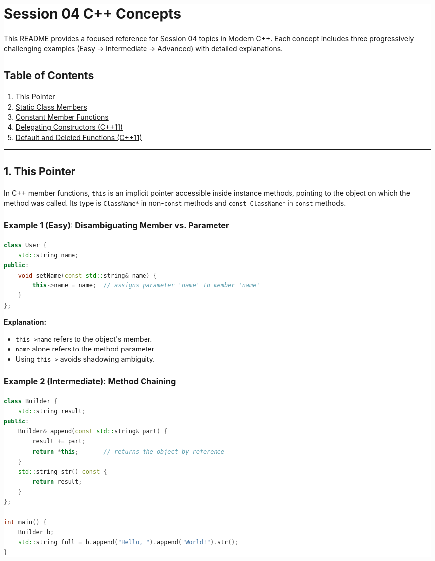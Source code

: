 # Session 04 C++ Concepts

This README provides a focused reference for Session 04 topics in Modern C++. Each concept includes three progressively challenging examples (Easy → Intermediate → Advanced) with detailed explanations.

## Table of Contents

1. [This Pointer](#1-this-pointer)
2. [Static Class Members](#2-static-class-members)
3. [Constant Member Functions](#3-constant-member-functions)
4. [Delegating Constructors (C++11)](#4-delegating-constructors-c11)
5. [Default and Deleted Functions (C++11)](#5-default-and-deleted-functions-c11)

---

## 1. This Pointer

In C++ member functions, `this` is an implicit pointer accessible inside instance methods, pointing to the object on which the method was called. Its type is `ClassName*` in non-`const` methods and `const ClassName*` in `const` methods.

### Example 1 (Easy): Disambiguating Member vs. Parameter

```cpp
class User {
    std::string name;
public:
    void setName(const std::string& name) {
        this->name = name;  // assigns parameter 'name' to member 'name'
    }
};
```

**Explanation:**

- `this->name` refers to the object's member.
- `name` alone refers to the method parameter.
- Using `this->` avoids shadowing ambiguity.

### Example 2 (Intermediate): Method Chaining

```cpp
class Builder {
    std::string result;
public:
    Builder& append(const std::string& part) {
        result += part;
        return *this;       // returns the object by reference
    }
    std::string str() const {
        return result;
    }
};

int main() {
    Builder b;
    std::string full = b.append("Hello, ").append("World!").str();
}
```
